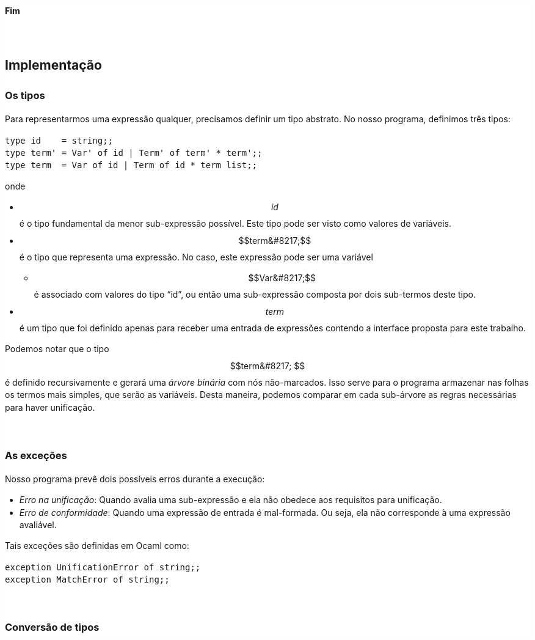 **Fim**

&nbsp;

## Implementação 

### Os tipos 

Para representarmos uma expressão qualquer, precisamos definir um tipo abstrato. No nosso programa, definimos três tipos: 

<div>
  <pre lang="ocaml">type id    = string;;
type term' = Var' of id | Term' of term' * term';;
type term  = Var of id | Term of id * term list;;    </pre>
</div>

onde
    


  * $$id$$ é o tipo fundamental da menor sub-expressão possível. Este tipo pode ser visto como valores de variáveis. 
  * $$term&#8217;$$ é o tipo que representa uma expressão. No caso, este expressão pode ser uma variável</p> 
      * $$Var&#8217;$$ é associado com valores do tipo &#8220;id&#8221;, ou então uma sub-expressão composta por dois sub-termos deste tipo. 
  * $$term$$ é um tipo que foi definido apenas para receber uma entrada de expressões contendo a interface proposta para este trabalho. 

Podemos notar que o tipo $$term&#8217; $$ é definido recursivamente e gerará uma _árvore binária_ com nós não-marcados. Isso serve para o programa armazenar nas folhas os termos mais simples, que serão as variáveis. Desta maneira, podemos comparar em cada sub-árvore as regras necessárias para haver unificação. 

&nbsp;

### As exceções 

Nosso programa prevê dois possíveis erros durante a execução:

  * _Erro na unificação_: Quando avalia uma sub-expressão e ela não obedece aos requisitos para unificação. 
  * _Erro de conformidade_: Quando uma expressão de entrada é mal-formada. Ou seja, ela não corresponde à uma expressão avaliável. 

Tais exceções são definidas em Ocaml como: 

<div>
  <pre lang="ocaml">exception UnificationError of string;;
exception MatchError of string;;</pre>
</div></p> 

&nbsp;

### Conversão de tipos
